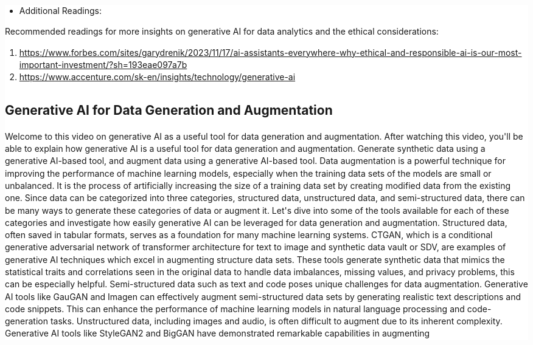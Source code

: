 - Additional Readings:

Recommended readings for more insights on generative AI for data analytics and the ethical considerations:
1. https://www.forbes.com/sites/garydrenik/2023/11/17/ai-assistants-everywhere-why-ethical-and-responsible-ai-is-our-most-important-investment/?sh=193eae097a7b
2. https://www.accenture.com/sk-en/insights/technology/generative-ai


## Generative AI for Data Generation and Augmentation

Welcome to this video on generative AI as
a useful tool for data generation and augmentation.
After watching this video,
you'll be able to explain how
generative AI is a useful tool
for data generation and augmentation.
Generate synthetic data using a generative AI-based tool,
and augment data using a generative AI-based tool.
Data augmentation is a powerful technique for
improving the performance of machine learning models,
especially when the training data sets of
the models are small or unbalanced.
It is the process of artificially increasing the size of
a training data set by creating
modified data from the existing one.
Since data can be categorized into three categories,
structured data, unstructured data,
and semi-structured data,
there can be many ways to generate
these categories of data or augment it.
Let's dive into some of the tools available
for each of these categories and investigate
how easily generative AI can be leveraged
for data generation and augmentation.
Structured data, often saved in tabular formats,
serves as a foundation for many machine learning systems.
CTGAN, which is
a conditional generative adversarial network of
transformer architecture for text to
image and synthetic data vault or SDV,
are examples of generative AI techniques
which excel in augmenting structure data sets.
These tools generate synthetic data
that mimics the statistical traits and
correlations seen in the original
data to handle data imbalances,
missing values, and privacy problems,
this can be especially helpful.
Semi-structured data such as text and
code poses unique challenges for data augmentation.
Generative AI tools like GauGAN
and Imagen can effectively augment
semi-structured data sets by generating
realistic text descriptions and code snippets.
This can enhance the performance
of machine learning models in
natural language processing and code-generation tasks.
Unstructured data, including images and audio,
is often difficult to augment
due to its inherent complexity.
Generative AI tools like
StyleGAN2 and BigGAN have demonstrated
remarkable capabilities in augmenting